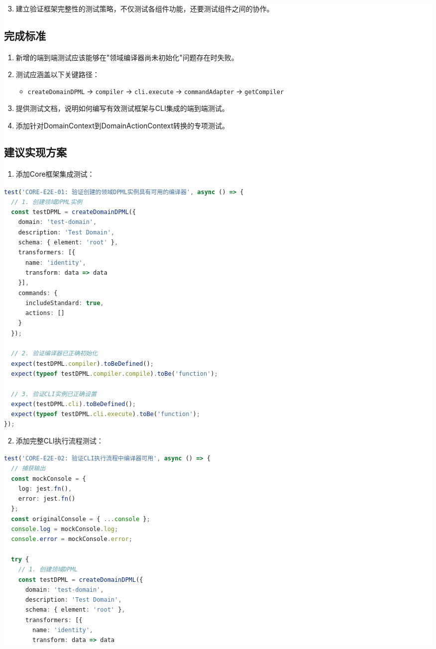 3. 建立验证框架完整性的测试策略，不仅测试各组件功能，还要测试组件之间的协作。

## 完成标准

1. 新增的端到端测试应该能够在"领域编译器尚未初始化"问题存在时失败。

2. 测试应涵盖以下关键路径：
   - `createDomainDPML` -> `compiler` -> `cli.execute` -> `commandAdapter` -> `getCompiler`
   
3. 提供测试文档，说明如何编写有效测试框架与CLI集成的端到端测试。

4. 添加针对DomainContext到DomainActionContext转换的专项测试。

## 建议实现方案

1. 添加Core框架集成测试：

```typescript
test('CORE-E2E-01: 验证创建的领域DPML实例具有可用的编译器', async () => {
  // 1. 创建领域DPML实例
  const testDPML = createDomainDPML({
    domain: 'test-domain',
    description: 'Test Domain',
    schema: { element: 'root' },
    transformers: [{
      name: 'identity',
      transform: data => data
    }],
    commands: {
      includeStandard: true,
      actions: []
    }
  });
  
  // 2. 验证编译器已正确初始化
  expect(testDPML.compiler).toBeDefined();
  expect(typeof testDPML.compiler.compile).toBe('function');
  
  // 3. 验证CLI实例已正确设置
  expect(testDPML.cli).toBeDefined();
  expect(typeof testDPML.cli.execute).toBe('function');
});
```

2. 添加完整CLI执行流程测试：

```typescript
test('CORE-E2E-02: 验证CLI执行流程中编译器可用', async () => {
  // 捕获输出
  const mockConsole = {
    log: jest.fn(),
    error: jest.fn()
  };
  const originalConsole = { ...console };
  console.log = mockConsole.log;
  console.error = mockConsole.error;
  
  try {
    // 1. 创建领域DPML
    const testDPML = createDomainDPML({
      domain: 'test-domain',
      description: 'Test Domain',
      schema: { element: 'root' },
      transformers: [{
        name: 'identity',
        transform: data => data
```